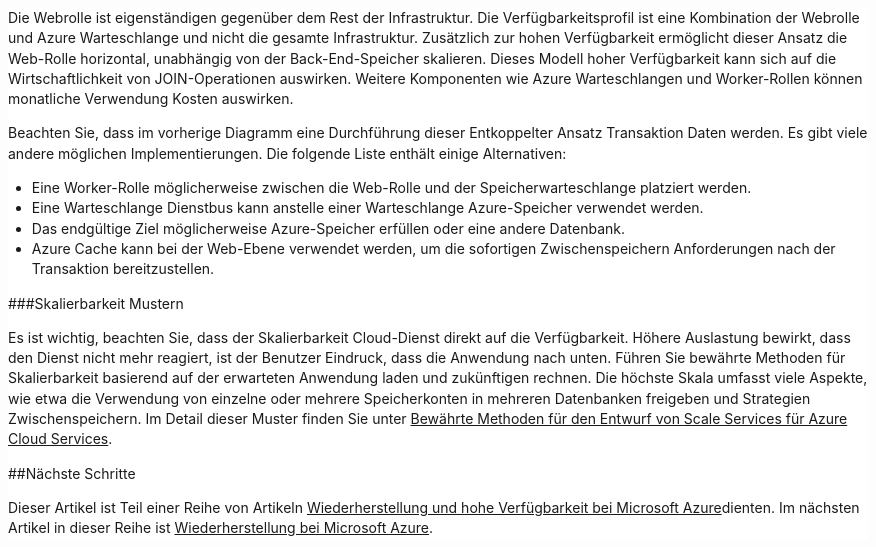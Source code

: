 Die Webrolle ist eigenständigen gegenüber dem Rest der Infrastruktur. Die Verfügbarkeitsprofil ist eine Kombination der Webrolle und Azure Warteschlange und nicht die gesamte Infrastruktur. Zusätzlich zur hohen Verfügbarkeit ermöglicht dieser Ansatz die Web-Rolle horizontal, unabhängig von der Back-End-Speicher skalieren. Dieses Modell hoher Verfügbarkeit kann sich auf die Wirtschaftlichkeit von JOIN-Operationen auswirken. Weitere Komponenten wie Azure Warteschlangen und Worker-Rollen können monatliche Verwendung Kosten auswirken.

Beachten Sie, dass im vorherige Diagramm eine Durchführung dieser Entkoppelter Ansatz Transaktion Daten werden. Es gibt viele andere möglichen Implementierungen. Die folgende Liste enthält einige Alternativen:

 * Eine Worker-Rolle möglicherweise zwischen die Web-Rolle und der Speicherwarteschlange platziert werden.
 * Eine Warteschlange Dienstbus kann anstelle einer Warteschlange Azure-Speicher verwendet werden.
 * Das endgültige Ziel möglicherweise Azure-Speicher erfüllen oder eine andere Datenbank.
 * Azure Cache kann bei der Web-Ebene verwendet werden, um die sofortigen Zwischenspeichern Anforderungen nach der Transaktion bereitzustellen.

###<a name="scalability-patterns"></a>Skalierbarkeit Mustern

Es ist wichtig, beachten Sie, dass der Skalierbarkeit Cloud-Dienst direkt auf die Verfügbarkeit. Höhere Auslastung bewirkt, dass den Dienst nicht mehr reagiert, ist der Benutzer Eindruck, dass die Anwendung nach unten. Führen Sie bewährte Methoden für Skalierbarkeit basierend auf der erwarteten Anwendung laden und zukünftigen rechnen. Die höchste Skala umfasst viele Aspekte, wie etwa die Verwendung von einzelne oder mehrere Speicherkonten in mehreren Datenbanken freigeben und Strategien Zwischenspeichern. Im Detail dieser Muster finden Sie unter [Bewährte Methoden für den Entwurf von Scale Services für Azure Cloud Services](https://azure.microsoft.com/blog/best-practices-for-designing-large-scale-services-on-windows-azure/).

##<a name="next-steps"></a>Nächste Schritte

Dieser Artikel ist Teil einer Reihe von Artikeln [Wiederherstellung und hohe Verfügbarkeit bei Microsoft Azure](./resiliency-disaster-recovery-high-availability-azure-applications.md)dienten. Im nächsten Artikel in dieser Reihe ist [Wiederherstellung bei Microsoft Azure](./resiliency-disaster-recovery-azure-applications.md).

